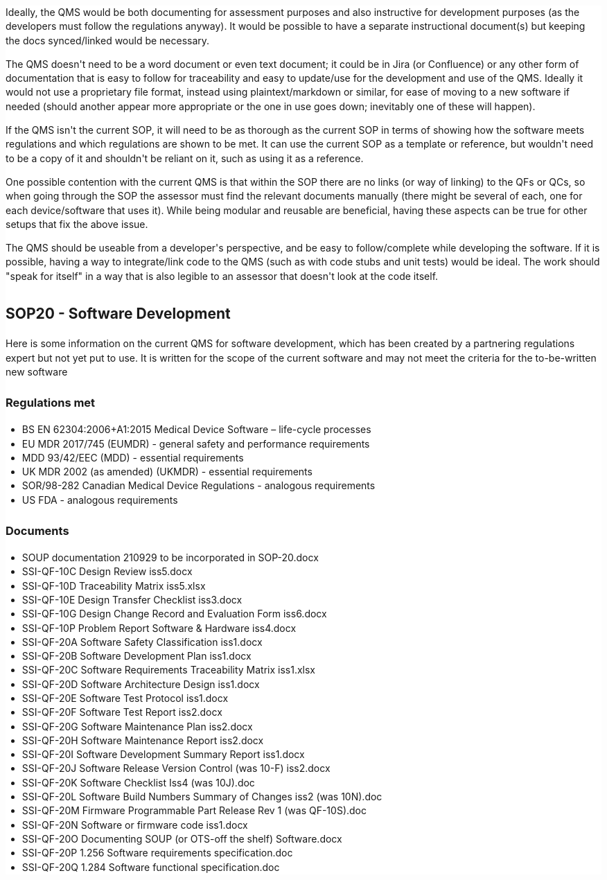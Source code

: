 Ideally, the QMS would be both documenting for assessment purposes and also instructive for development purposes (as the developers must follow the regulations anyway). It would be possible to have a separate instructional document(s) but keeping the docs synced/linked would be necessary.

The QMS doesn't need to be a word document or even text document; it could be in Jira (or Confluence) or any other form of documentation that is easy to follow for traceability and easy to update/use for the development and use of the QMS. Ideally it would not use a proprietary file format, instead using plaintext/markdown or similar, for ease of moving to a new software if needed (should another appear more appropriate or the one in use goes down; inevitably one of these will happen).

If the QMS isn't the current SOP, it will need to be as thorough as the current SOP in terms of showing how the software meets regulations and which regulations are shown to be met. It can use the current SOP as a template or reference, but wouldn't need to be a copy of it and shouldn't be reliant on it, such as using it as a reference.

One possible contention with the current QMS is that within the SOP there are no links (or way of linking) to the QFs or QCs, so when going through the SOP the assessor must find the relevant documents manually (there might be several of each, one for each device/software that uses it). While being modular and reusable are beneficial, having these aspects can be true for other setups that fix the above issue.

The QMS should be useable from a developer's perspective, and be easy to follow/complete while developing the software. If it is possible, having a way to integrate/link code to the QMS (such as with code stubs and unit tests) would be ideal. The work should "speak for itself" in a way that is also legible to an assessor that doesn't look at the code itself.

## SOP20 - Software Development

Here is some information on the current QMS for software development, which has been created by a partnering regulations expert but not yet put to use. It is written for the scope of the current software and may not meet the criteria for the to-be-written new software

### Regulations met

- BS EN 62304:2006+A1:2015 Medical Device Software – life-cycle processes
- EU MDR 2017/745 (EUMDR) - general safety and performance requirements
- MDD 93/42/EEC (MDD) - essential requirements
- UK MDR 2002 (as amended) (UKMDR) - essential requirements
- SOR/98-282 Canadian Medical Device Regulations - analogous requirements
- US FDA - analogous requirements

### Documents

- SOUP documentation 210929 to be incorporated in SOP-20.docx
- SSI-QF-10C Design Review iss5.docx
- SSI-QF-10D Traceability Matrix iss5.xlsx
- SSI-QF-10E Design Transfer Checklist iss3.docx
- SSI-QF-10G Design Change Record and Evaluation Form iss6.docx
- SSI-QF-10P Problem Report Software & Hardware iss4.docx
- SSI-QF-20A Software Safety Classification iss1.docx
- SSI-QF-20B Software Development Plan iss1.docx
- SSI-QF-20C Software Requirements Traceability Matrix iss1.xlsx
- SSI-QF-20D Software Architecture Design iss1.docx
- SSI-QF-20E Software Test Protocol iss1.docx
- SSI-QF-20F Software Test Report iss2.docx
- SSI-QF-20G Software Maintenance Plan iss2.docx
- SSI-QF-20H Software Maintenance Report iss2.docx
- SSI-QF-20I Software Development Summary Report iss1.docx
- SSI-QF-20J Software Release Version Control (was 10-F) iss2.docx
- SSI-QF-20K Software Checklist Iss4 (was 10J).doc
- SSI-QF-20L Software Build Numbers Summary of Changes iss2 (was 10N).doc
- SSI-QF-20M Firmware Programmable Part Release Rev 1 (was QF-10S).doc
- SSI-QF-20N Software or firmware code iss1.docx
- SSI-QF-20O Documenting SOUP (or OTS-off the shelf) Software.docx
- SSI-QF-20P 1.256 Software requirements specification.doc
- SSI-QF-20Q 1.284 Software functional specification.doc
